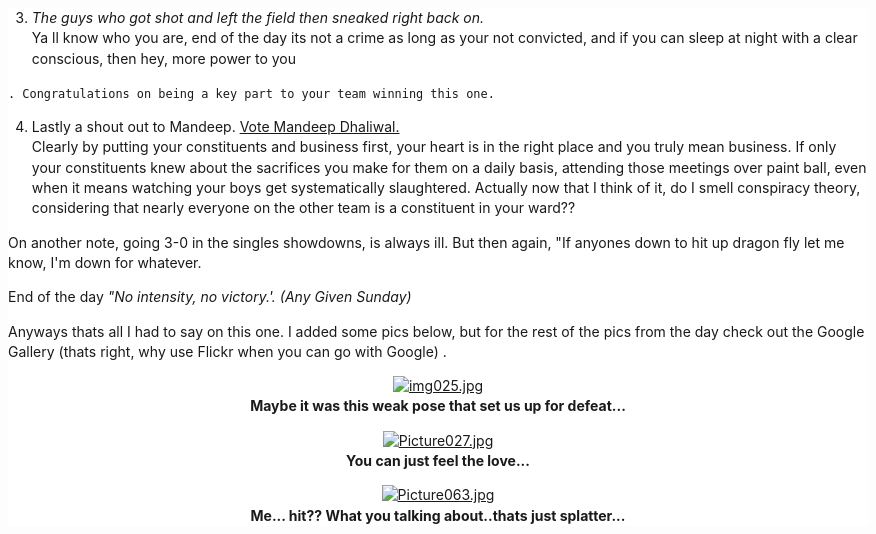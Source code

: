   3. _The guys who got shot and left the field then sneaked right back on._    
    Ya ll know who you are, end of the day its not a crime as long as your not convicted, and if you can sleep at night with a clear conscious, then hey, more power to you
  
    . Congratulations on being a key part to your team winning this one.

  4. Lastly a shout out to Mandeep. [Vote Mandeep Dhaliwal.](http://www.shindasingh.com/blog/?p=206 "V for Victory - Vote Mandeep Dhaliwal")    
    Clearly by putting your constituents and business first, your heart is in the right place and you truly mean business. If only your constituents knew about the sacrifices you make for them on a daily basis, attending those meetings over paint ball, even when it means watching your boys get systematically slaughtered. Actually now that I think of it, do I smell conspiracy theory, considering that nearly everyone on the other team is a constituent in your ward??

On another note, going 3-0 in the singles showdowns, is always ill. But then again, "If anyones down to hit up dragon fly let me know, I'm down for whatever.

End of the day _"No intensity, no victory.'. (Any Given Sunday)_

Anyways thats all I had to say on this one. I added some pics below, but for the rest of the pics from the day check out the Google Gallery (thats right, why use Flickr when you can go with Google) .

<p align="center">
  <a href="http://www.shindasingh.com/blog/wp-content/uploads/2006/07/1153236491682.jpg"><img src="http://www.shindasingh.com/blog/wp-content/uploads/2006/07/115323649168_tn2.jpg" style="WIDTH: 400px; HEIGHT: 300px" title="img025.jpg" height="300" width="400" alt="img025.jpg" border="0" id="115323649168.jpg" /></a> <br /> <strong>Maybe it was this weak pose that set us up for defeat...</strong>
</p>

<p align="center">
  <a href="http://www.shindasingh.com/blog/wp-content/uploads/2006/07/1153235848253.jpg"><img src="http://www.shindasingh.com/blog/wp-content/uploads/2006/07/115323584825_tn3.jpg" style="WIDTH: 400px; HEIGHT: 300px" title="Picture027.jpg" height="300" width="400" alt="Picture027.jpg" border="0" id="115323584825.jpg" /></a> <br /> <strong>You can just feel the love...</strong>
</p>

<p align="center">
  <a href="http://www.shindasingh.com/blog/wp-content/uploads/2006/07/1153236597672.jpg"><img src="http://www.shindasingh.com/blog/wp-content/uploads/2006/07/115323659767_tn2.jpg" style="WIDTH: 400px; HEIGHT: 300px" title="Picture063.jpg" height="300" width="400" alt="Picture063.jpg" border="0" id="115323659767.jpg" /></a> <br /> <strong>Me... hit?? What you talking about..thats just splatter...</strong>
</p>